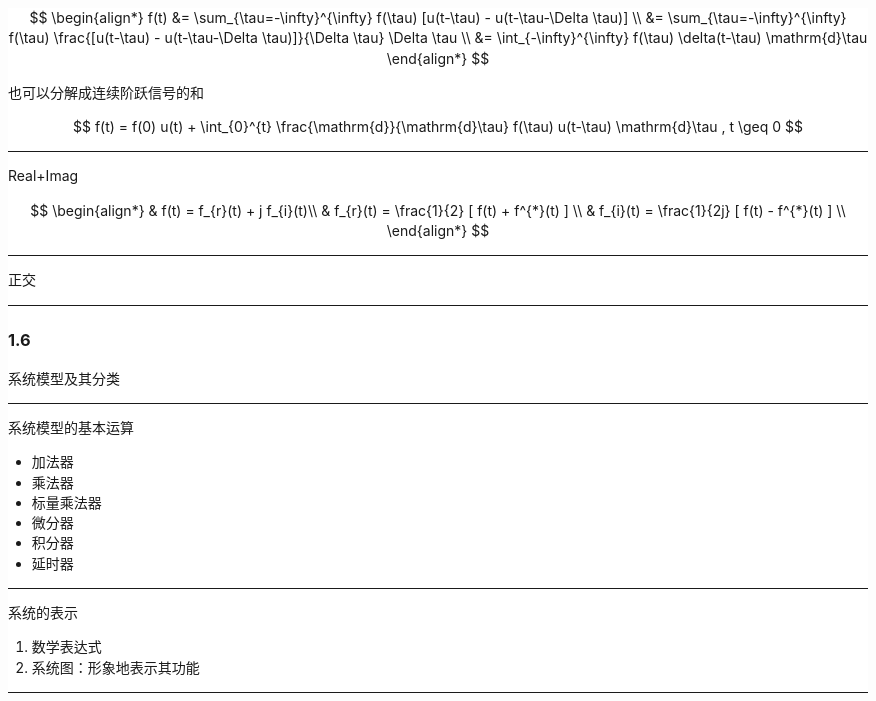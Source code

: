 $$
\begin{align*}
    f(t) &= \sum_{\tau=-\infty}^{\infty}  f(\tau) [u(t-\tau) - u(t-\tau-\Delta \tau)] \\
    &= \sum_{\tau=-\infty}^{\infty}  f(\tau) \frac{[u(t-\tau) - u(t-\tau-\Delta \tau)]}{\Delta \tau} \Delta \tau \\
    &= \int_{-\infty}^{\infty} f(\tau) \delta(t-\tau) \mathrm{d}\tau
\end{align*}
$$

也可以分解成连续阶跃信号的和

$$
f(t) = f(0) u(t) + \int_{0}^{t} \frac{\mathrm{d}}{\mathrm{d}\tau} f(\tau) u(t-\tau) \mathrm{d}\tau , t \geq 0
$$

---

Real+Imag

$$
\begin{align*}
    & f(t) = f_{r}(t) + j f_{i}(t)\\
    & f_{r}(t) = \frac{1}{2} [ f(t) + f^{*}(t) ] \\
    & f_{i}(t) = \frac{1}{2j} [ f(t) - f^{*}(t) ] \\
\end{align*}
$$

---

正交

---

### 1.6

系统模型及其分类

---

系统模型的基本运算

- 加法器
- 乘法器
- 标量乘法器
- 微分器
- 积分器
- 延时器

---

系统的表示

1. 数学表达式
2. 系统图：形象地表示其功能

---
